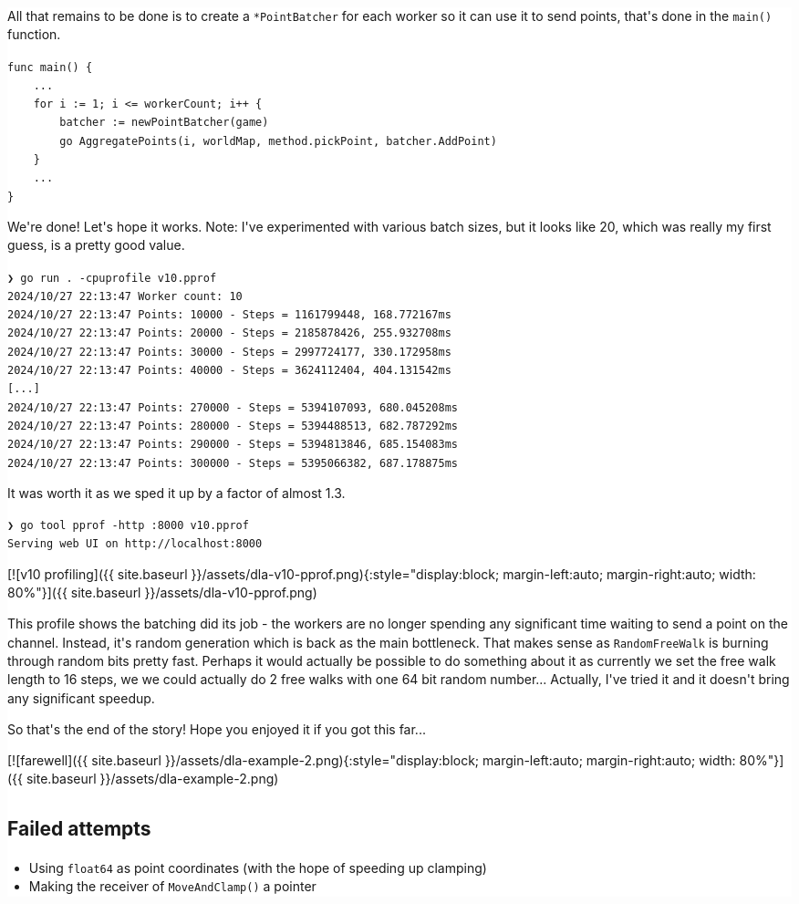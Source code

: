 All that remains to be done is to create a `*PointBatcher` for each worker so it
can use it to send points, that's done in the `main()` function.

```golang
func main() {
    ...
    for i := 1; i <= workerCount; i++ {
        batcher := newPointBatcher(game)
        go AggregatePoints(i, worldMap, method.pickPoint, batcher.AddPoint)
    }
    ...
}
```

We're done!  Let's hope it works. Note: I've experimented with various batch
sizes, but it looks like 20, which was really my first guess, is a pretty good
value.

```shell
❯ go run . -cpuprofile v10.pprof
2024/10/27 22:13:47 Worker count: 10
2024/10/27 22:13:47 Points: 10000 - Steps = 1161799448, 168.772167ms
2024/10/27 22:13:47 Points: 20000 - Steps = 2185878426, 255.932708ms
2024/10/27 22:13:47 Points: 30000 - Steps = 2997724177, 330.172958ms
2024/10/27 22:13:47 Points: 40000 - Steps = 3624112404, 404.131542ms
[...]
2024/10/27 22:13:47 Points: 270000 - Steps = 5394107093, 680.045208ms
2024/10/27 22:13:47 Points: 280000 - Steps = 5394488513, 682.787292ms
2024/10/27 22:13:47 Points: 290000 - Steps = 5394813846, 685.154083ms
2024/10/27 22:13:47 Points: 300000 - Steps = 5395066382, 687.178875ms
```

It was worth it as we sped it up by a factor of almost 1.3.

```shell
❯ go tool pprof -http :8000 v10.pprof
Serving web UI on http://localhost:8000
```

[![v10 profiling]({{ site.baseurl }}/assets/dla-v10-pprof.png){:style="display:block; margin-left:auto; margin-right:auto; width: 80%"}]({{ site.baseurl }}/assets/dla-v10-pprof.png)

This profile shows the batching did its job - the workers are no longer spending
any significant time waiting to send a point on the channel.  Instead, it's
random generation which is back as the main bottleneck.  That makes sense as
`RandomFreeWalk` is burning through random bits pretty fast.  Perhaps it would
actually be possible to do something about it as currently we set the free walk
length to 16 steps, we we could actually do 2 free walks with one 64 bit random
number...  Actually, I've tried it and it doesn't bring any significant speedup.

So that's the end of the story!  Hope you enjoyed it if you got this far...


[![farewell]({{ site.baseurl }}/assets/dla-example-2.png){:style="display:block; margin-left:auto; margin-right:auto; width: 80%"}]({{ site.baseurl }}/assets/dla-example-2.png)

## Failed attempts

- Using `float64` as point coordinates (with the hope of speeding up clamping)
- Making the receiver of `MoveAndClamp()` a pointer